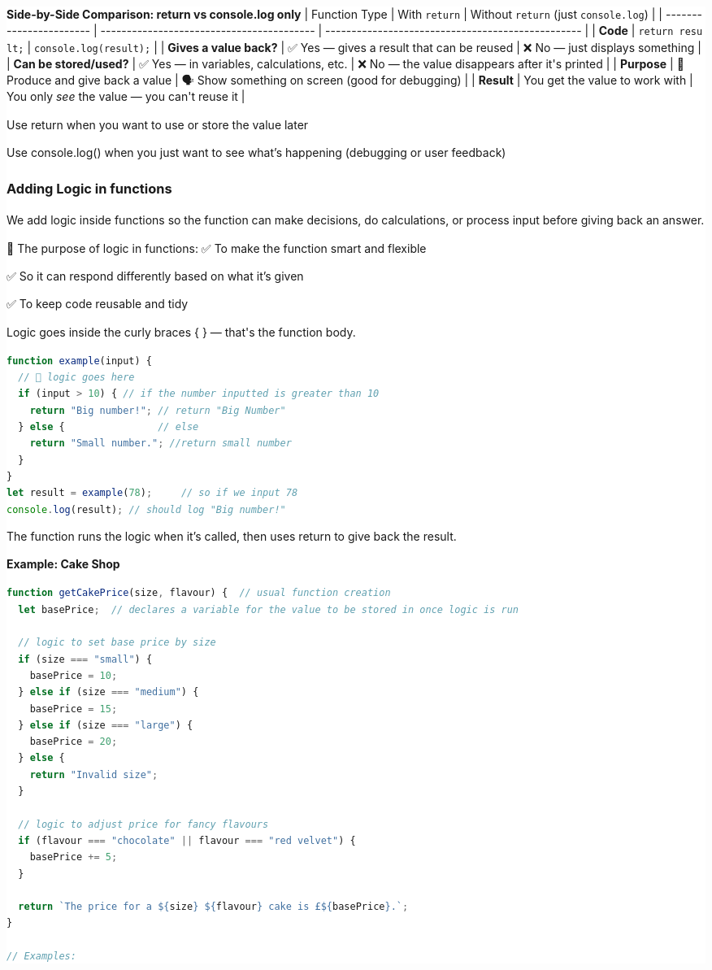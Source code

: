 **Side-by-Side Comparison: return vs console.log only**
| Function Type           | With `return`                             | Without `return` (just `console.log`)             |
| ----------------------- | ----------------------------------------- | ------------------------------------------------- |
| **Code**                | `return result;`                          | `console.log(result);`                            |
| **Gives a value back?** | ✅ Yes — gives a result that can be reused | ❌ No — just displays something                    |
| **Can be stored/used?** | ✅ Yes — in variables, calculations, etc.  | ❌ No — the value disappears after it's printed    |
| **Purpose**             | 🧠 Produce and give back a value          | 🗣️ Show something on screen (good for debugging) |
| **Result**              | You get the value to work with            | You only *see* the value — you can't reuse it     |

Use return when you want to use or store the value later

Use console.log() when you just want to see what’s happening (debugging or user feedback)

### Adding Logic in functions
We add logic inside functions so the function can make decisions, do calculations, or process input before giving back an answer.

🧠 The purpose of logic in functions:
✅ To make the function smart and flexible

✅ So it can respond differently based on what it’s given

✅ To keep code reusable and tidy

Logic goes inside the curly braces { } — that's the function body.
```js
function example(input) {
  // 🧠 logic goes here
  if (input > 10) { // if the number inputted is greater than 10
    return "Big number!"; // return "Big Number"
  } else {                // else
    return "Small number."; //return small number
  }
}
let result = example(78);     // so if we input 78
console.log(result); // should log "Big number!"
```
The function runs the logic when it’s called, then uses return to give back the result.

**Example: Cake Shop**
```js
function getCakePrice(size, flavour) {  // usual function creation
  let basePrice;  // declares a variable for the value to be stored in once logic is run

  // logic to set base price by size
  if (size === "small") {
    basePrice = 10;
  } else if (size === "medium") {
    basePrice = 15;
  } else if (size === "large") {
    basePrice = 20;
  } else {
    return "Invalid size";
  }

  // logic to adjust price for fancy flavours
  if (flavour === "chocolate" || flavour === "red velvet") {
    basePrice += 5;
  }

  return `The price for a ${size} ${flavour} cake is £${basePrice}.`;
}

// Examples:
```